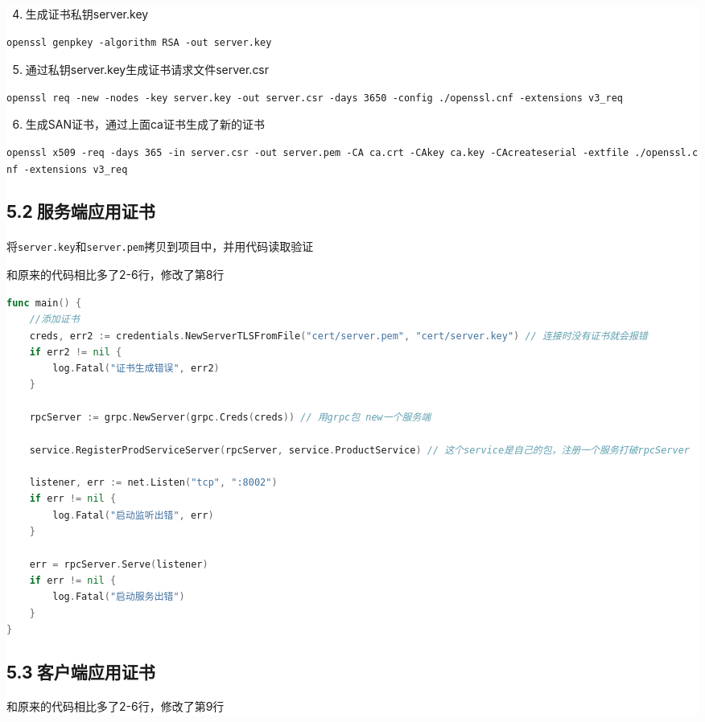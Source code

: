 4. 生成证书私钥server.key

```
openssl genpkey -algorithm RSA -out server.key
```

5. 通过私钥server.key生成证书请求文件server.csr

```
openssl req -new -nodes -key server.key -out server.csr -days 3650 -config ./openssl.cnf -extensions v3_req
```

6. 生成SAN证书，通过上面ca证书生成了新的证书

```
openssl x509 -req -days 365 -in server.csr -out server.pem -CA ca.crt -CAkey ca.key -CAcreateserial -extfile ./openssl.cnf -extensions v3_req
```

## 5.2 服务端应用证书

将`server.key`和`server.pem`拷贝到项目中，并用代码读取验证

和原来的代码相比多了2-6行，修改了第8行

```go
func main() {
	//添加证书
	creds, err2 := credentials.NewServerTLSFromFile("cert/server.pem", "cert/server.key") // 连接时没有证书就会报错
	if err2 != nil {
		log.Fatal("证书生成错误", err2)
	}

	rpcServer := grpc.NewServer(grpc.Creds(creds)) // 用grpc包 new一个服务端

	service.RegisterProdServiceServer(rpcServer, service.ProductService) // 这个service是自己的包，注册一个服务打破rpcServer

	listener, err := net.Listen("tcp", ":8002")
	if err != nil {
		log.Fatal("启动监听出错", err)
	}

	err = rpcServer.Serve(listener)
	if err != nil {
		log.Fatal("启动服务出错")
	}
}
```

## 5.3 客户端应用证书

和原来的代码相比多了2-6行，修改了第9行
